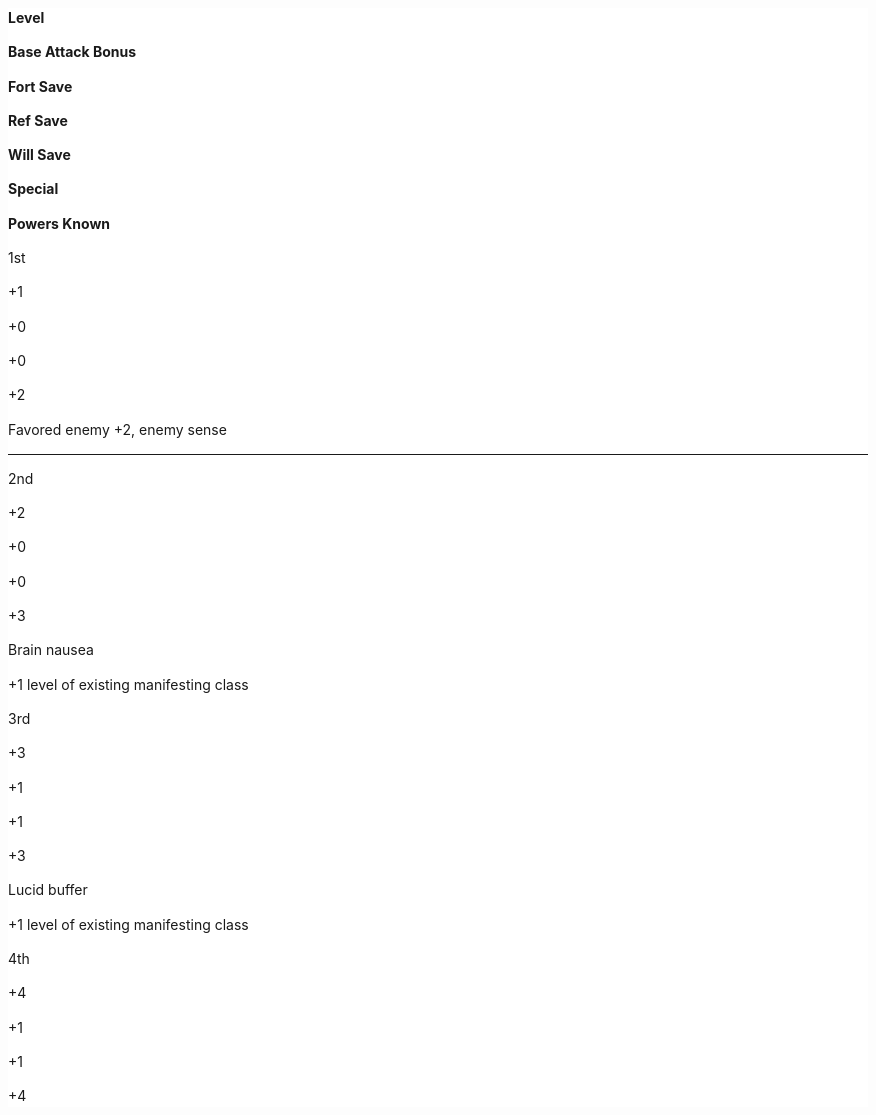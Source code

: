 **Level**

**Base Attack Bonus**

**Fort Save**

**Ref Save**

**Will Save**

**Special**

**Powers Known**

1st

+1

+0

+0

+2

Favored enemy +2, enemy sense

---

2nd

+2

+0

+0

+3

Brain nausea

+1 level of existing manifesting class

3rd

+3

+1

+1

+3

Lucid buffer

+1 level of existing manifesting class

4th

+4

+1

+1

+4
